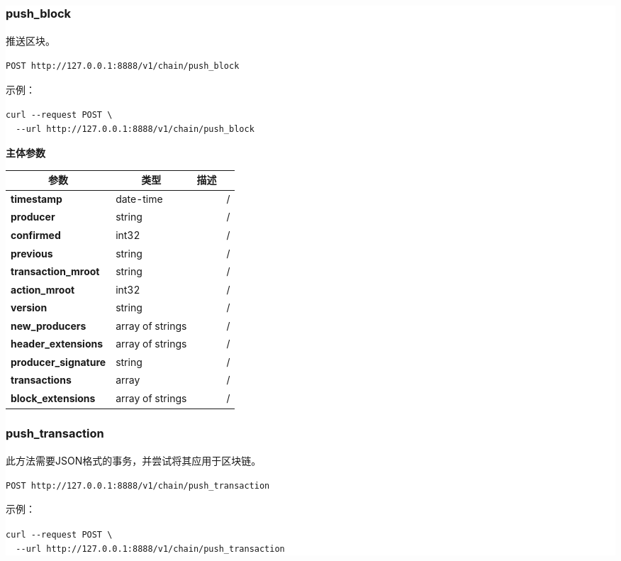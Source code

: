 

### push_block

推送区块。

```
POST http://127.0.0.1:8888/v1/chain/push_block
```

示例：

```
curl --request POST \
  --url http://127.0.0.1:8888/v1/chain/push_block
```

**主体参数**

| 参数                   | 类型             | 描述 |      |
| ---------------------- | ---------------- | ---- | ---- |
| **timestamp**          | date-time        |      | /    |
| **producer**           | string           |      | /    |
| **confirmed**          | int32            |      | /    |
| **previous**           | string           |      | /    |
| **transaction_mroot**  | string           |      | /    |
| **action_mroot**       | int32            |      | /    |
| **version**            | string           |      | /    |
| **new_producers**      | array of strings |      | /    |
| **header_extensions**  | array of strings |      | /    |
| **producer_signature** | string           |      | /    |
| **transactions**       | array            |      | /    |
| **block_extensions**   | array of strings |      | /    |



### push_transaction

此方法需要JSON格式的事务，并尝试将其应用于区块链。

```
POST http://127.0.0.1:8888/v1/chain/push_transaction
```

示例：

```
curl --request POST \
  --url http://127.0.0.1:8888/v1/chain/push_transaction
```
